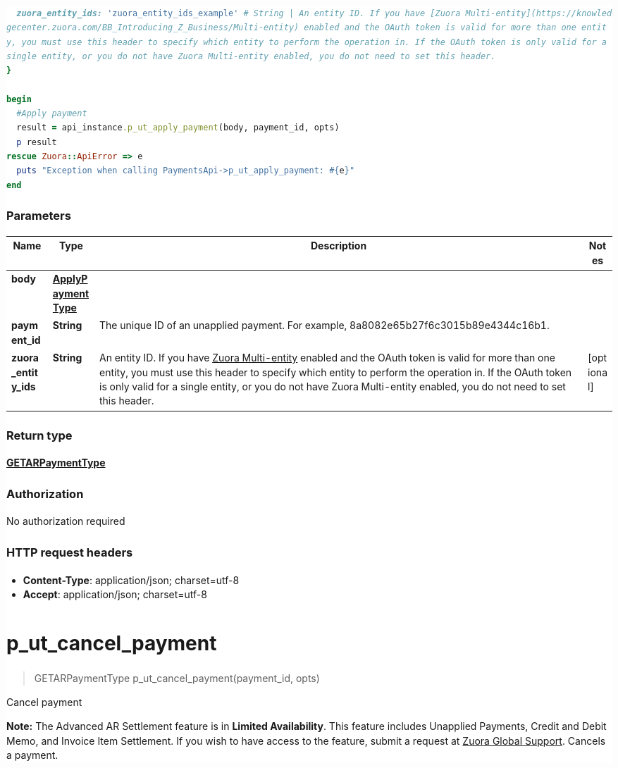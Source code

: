 ```ruby
  zuora_entity_ids: 'zuora_entity_ids_example' # String | An entity ID. If you have [Zuora Multi-entity](https://knowledgecenter.zuora.com/BB_Introducing_Z_Business/Multi-entity) enabled and the OAuth token is valid for more than one entity, you must use this header to specify which entity to perform the operation in. If the OAuth token is only valid for a single entity, or you do not have Zuora Multi-entity enabled, you do not need to set this header. 
}

begin
  #Apply payment
  result = api_instance.p_ut_apply_payment(body, payment_id, opts)
  p result
rescue Zuora::ApiError => e
  puts "Exception when calling PaymentsApi->p_ut_apply_payment: #{e}"
end
```

### Parameters

Name | Type | Description  | Notes
------------- | ------------- | ------------- | -------------
 **body** | [**ApplyPaymentType**](ApplyPaymentType.md)|  | 
 **payment_id** | **String**| The unique ID of an unapplied payment. For example, 8a8082e65b27f6c3015b89e4344c16b1.  | 
 **zuora_entity_ids** | **String**| An entity ID. If you have [Zuora Multi-entity](https://knowledgecenter.zuora.com/BB_Introducing_Z_Business/Multi-entity) enabled and the OAuth token is valid for more than one entity, you must use this header to specify which entity to perform the operation in. If the OAuth token is only valid for a single entity, or you do not have Zuora Multi-entity enabled, you do not need to set this header.  | [optional] 

### Return type

[**GETARPaymentType**](GETARPaymentType.md)

### Authorization

No authorization required

### HTTP request headers

 - **Content-Type**: application/json; charset=utf-8
 - **Accept**: application/json; charset=utf-8



# **p_ut_cancel_payment**
> GETARPaymentType p_ut_cancel_payment(payment_id, opts)

Cancel payment

**Note:** The Advanced AR Settlement feature is in **Limited Availability**. This feature includes Unapplied Payments, Credit and Debit Memo, and Invoice Item Settlement. If you wish to have access to the feature, submit a request at [Zuora Global Support](http://support.zuora.com/).   Cancels a payment. 
